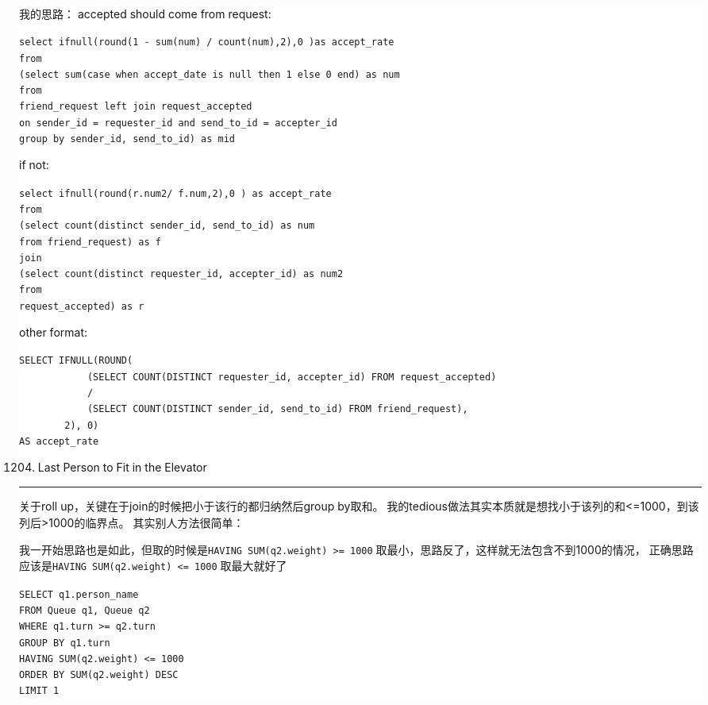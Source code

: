 我的思路： accepted should come from request:

```
select ifnull(round(1 - sum(num) / count(num),2),0 )as accept_rate
from
(select sum(case when accept_date is null then 1 else 0 end) as num
from
friend_request left join request_accepted
on sender_id = requester_id and send_to_id = accepter_id
group by sender_id, send_to_id) as mid

```

if not:
```
select ifnull(round(r.num2/ f.num,2),0 ) as accept_rate
from
(select count(distinct sender_id, send_to_id) as num
from friend_request) as f
join
(select count(distinct requester_id, accepter_id) as num2
from
request_accepted) as r
```

other format:

```
SELECT IFNULL(ROUND(
            (SELECT COUNT(DISTINCT requester_id, accepter_id) FROM request_accepted)
            /
            (SELECT COUNT(DISTINCT sender_id, send_to_id) FROM friend_request),
        2), 0)
AS accept_rate

```

1204. Last Person to Fit in the Elevator
------------------

关于roll up，关键在于join的时候把小于该行的都归纳然后group by取和。
我的tedious做法其实本质就是想找小于该列的和<=1000，到该列后>1000的临界点。
其实别人方法很简单：

我一开始思路也是如此，但取的时候是`HAVING SUM(q2.weight) >= 1000` 取最小，思路反了，这样就无法包含不到1000的情况，
正确思路应该是`HAVING SUM(q2.weight) <= 1000` 取最大就好了

```
SELECT q1.person_name
FROM Queue q1, Queue q2
WHERE q1.turn >= q2.turn
GROUP BY q1.turn
HAVING SUM(q2.weight) <= 1000
ORDER BY SUM(q2.weight) DESC
LIMIT 1
```
